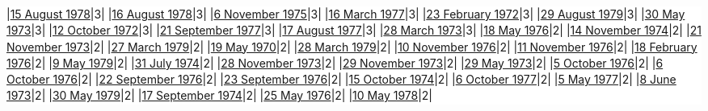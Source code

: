 |[15 August 1978](https://historichansard.net/senate/1978/19780815_senate_31_s78/)|3|
|[16 August 1978](https://historichansard.net/senate/1978/19780816_senate_31_s78/)|3|
|[6 November 1975](https://historichansard.net/senate/1975/19751106_senate_29_s66/)|3|
|[16 March 1977](https://historichansard.net/senate/1977/19770316_senate_30_s72/)|3|
|[23 February 1972](https://historichansard.net/senate/1972/19720223_senate_27_s51/)|3|
|[29 August 1979](https://historichansard.net/senate/1979/19790829_senate_31_s82/)|3|
|[30 May 1973](https://historichansard.net/senate/1973/19730530_senate_28_s56/)|3|
|[12 October 1972](https://historichansard.net/senate/1972/19721012_senate_27_s54/)|3|
|[21 September 1977](https://historichansard.net/senate/1977/19770921_senate_30_s74/)|3|
|[17 August 1977](https://historichansard.net/senate/1977/19770817_senate_30_s74/)|3|
|[28 March 1973](https://historichansard.net/senate/1973/19730328_senate_28_s55/)|3|
|[18 May 1976](https://historichansard.net/senate/1976/19760518_senate_30_s68/)|2|
|[14 November 1974](https://historichansard.net/senate/1974/19741114_senate_29_s62/)|2|
|[21 November 1973](https://historichansard.net/senate/1973/19731121_senate_28_s58/)|2|
|[27 March 1979](https://historichansard.net/senate/1979/19790327_senate_31_s80/)|2|
|[19 May 1970](https://historichansard.net/senate/1970/19700519_senate_27_s44/)|2|
|[28 March 1979](https://historichansard.net/senate/1979/19790328_senate_31_s80/)|2|
|[10 November 1976](https://historichansard.net/senate/1976/19761110_senate_30_s70/)|2|
|[11 November 1976](https://historichansard.net/senate/1976/19761111_senate_30_s70/)|2|
|[18 February 1976](https://historichansard.net/senate/1976/19760218_senate_30_s67/)|2|
|[9 May 1979](https://historichansard.net/senate/1979/19790509_senate_31_s81/)|2|
|[31 July 1974](https://historichansard.net/senate/1974/19740731_senate_29_s60/)|2|
|[28 November 1973](https://historichansard.net/senate/1973/19731128_senate_28_s58/)|2|
|[29 November 1973](https://historichansard.net/senate/1973/19731129_senate_28_s58/)|2|
|[29 May 1973](https://historichansard.net/senate/1973/19730529_senate_28_s56/)|2|
|[5 October 1976](https://historichansard.net/senate/1976/19761005_senate_30_s69/)|2|
|[6 October 1976](https://historichansard.net/senate/1976/19761006_senate_30_s69/)|2|
|[22 September 1976](https://historichansard.net/senate/1976/19760922_senate_30_s69/)|2|
|[23 September 1976](https://historichansard.net/senate/1976/19760923_senate_30_s69/)|2|
|[15 October 1974](https://historichansard.net/senate/1974/19741015_senate_29_s61/)|2|
|[6 October 1977](https://historichansard.net/senate/1977/19771006_senate_30_s74/)|2|
|[5 May 1977](https://historichansard.net/senate/1977/19770505_senate_30_s73/)|2|
|[8 June 1973](https://historichansard.net/senate/1973/19730608_senate_28_s56/)|2|
|[30 May 1979](https://historichansard.net/senate/1979/19790530_senate_31_s81/)|2|
|[17 September 1974](https://historichansard.net/senate/1974/19740917_senate_29_s61/)|2|
|[25 May 1976](https://historichansard.net/senate/1976/19760525_senate_30_s68/)|2|
|[10 May 1978](https://historichansard.net/senate/1978/19780510_senate_31_s77/)|2|